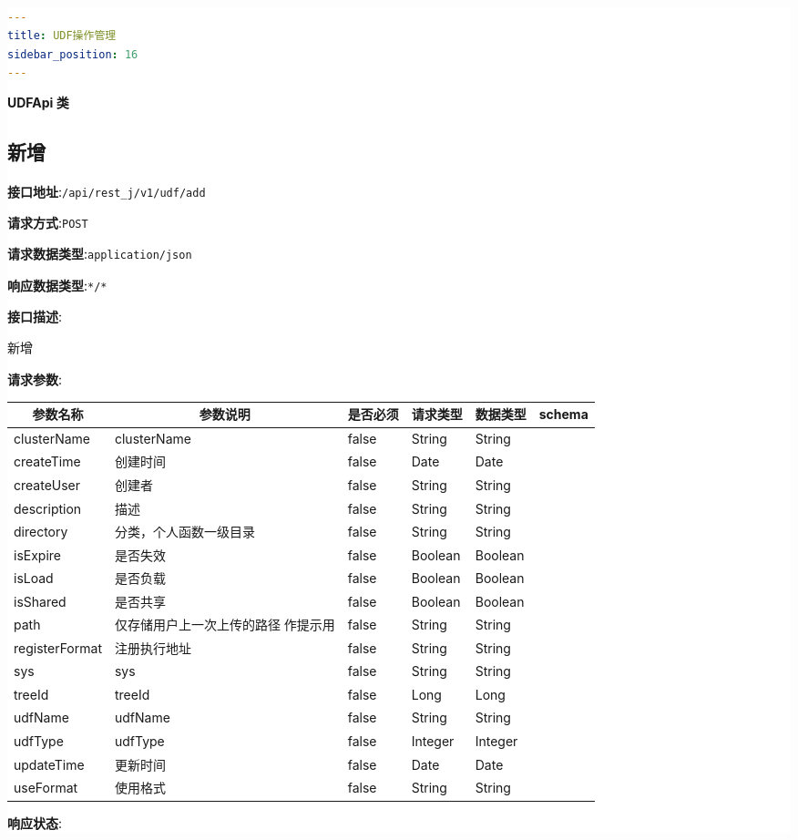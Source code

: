 ```yaml
---
title: UDF操作管理
sidebar_position: 16
---
```


**UDFApi 类**

## 新增

**接口地址**:`/api/rest_j/v1/udf/add`

**请求方式**:`POST`

**请求数据类型**:`application/json`

**响应数据类型**:`*/*`

**接口描述**:<p>新增</p>

**请求参数**:

| 参数名称 | 参数说明 |  是否必须   | 请求类型 | 数据类型 | schema |
| -------- | -------- | ----- | -------- | -------- | ------ |
|clusterName|clusterName|false|String|String|
|createTime|创建时间|false|Date|Date|
|createUser|创建者|false|String|String|
|description|描述|false|String|String|
|directory|分类，个人函数一级目录|false|String|String|
|isExpire|是否失效|false|Boolean|Boolean|
|isLoad|是否负载|false|Boolean|Boolean|
|isShared|是否共享|false|Boolean|Boolean|
|path|仅存储用户上一次上传的路径 作提示用|false|String|String|
|registerFormat|注册执行地址|false|String|String|
|sys|sys|false|String|String|
|treeId|treeId|false|Long|Long|
|udfName|udfName|false|String|String|
|udfType|udfType|false|Integer|Integer|
|updateTime|更新时间|false|Date|Date|
|useFormat|使用格式|false|String|String|

**响应状态**:
